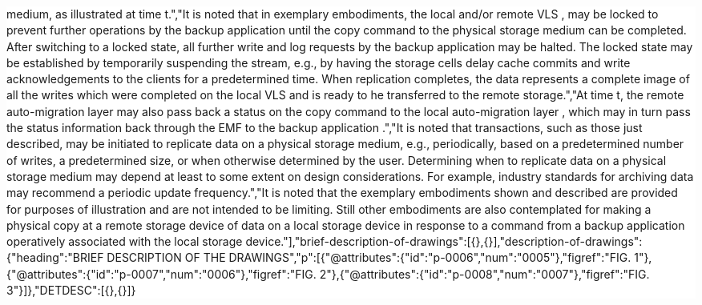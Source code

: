 medium, as illustrated at time t.","It is noted that in exemplary embodiments, the local and\/or remote VLS ,  may be locked to prevent further  operations by the backup application until the copy command to the physical storage medium can be completed. After switching to a locked state, all further write and log requests by the backup application may be halted. The locked state may be established by temporarily suspending the  stream, e.g., by having the storage cells delay cache commits and write acknowledgements to the clients for a predetermined time. When replication completes, the data represents a complete image of all the writes which were completed on the local VLS and is ready to he transferred to the remote storage.","At time t, the remote auto-migration layer  may also pass back a status on the copy command to the local auto-migration layer , which may in turn pass the status information back through the EMF  to the backup application .","It is noted that transactions, such as those just described, may be initiated to replicate data on a physical storage medium, e.g., periodically, based on a predetermined number of writes, a predetermined size, or when otherwise determined by the user. Determining when to replicate data on a physical storage medium may depend at least to some extent on design considerations. For example, industry standards for archiving data may recommend a periodic update frequency.","It is noted that the exemplary embodiments shown and described are provided for purposes of illustration and are not intended to be limiting. Still other embodiments are also contemplated for making a physical copy at a remote storage device of data on a local storage device in response to a command from a backup application operatively associated with the local storage device."],"brief-description-of-drawings":[{},{}],"description-of-drawings":{"heading":"BRIEF DESCRIPTION OF THE DRAWINGS","p":[{"@attributes":{"id":"p-0006","num":"0005"},"figref":"FIG. 1"},{"@attributes":{"id":"p-0007","num":"0006"},"figref":"FIG. 2"},{"@attributes":{"id":"p-0008","num":"0007"},"figref":"FIG. 3"}]},"DETDESC":[{},{}]}
